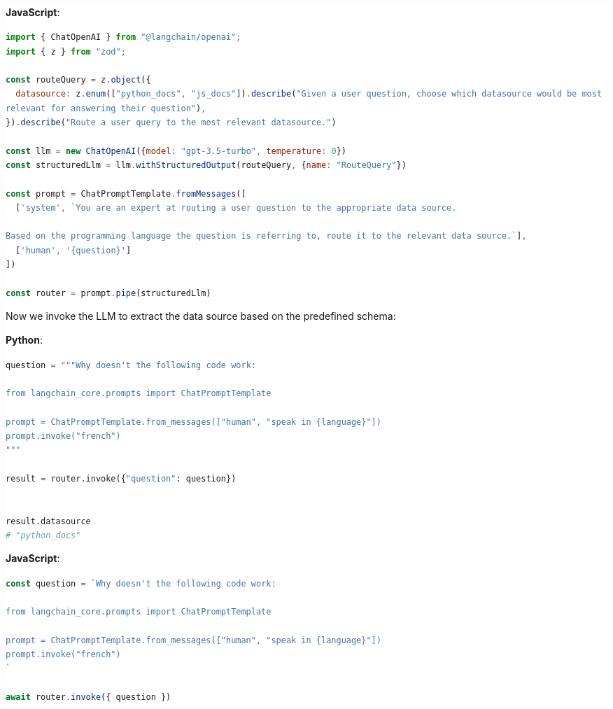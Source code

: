 **JavaScript**:

```javascript
import { ChatOpenAI } from "@langchain/openai";
import { z } from "zod";

const routeQuery = z.object({
  datasource: z.enum(["python_docs", "js_docs"]).describe("Given a user question, choose which datasource would be most relevant for answering their question"),
}).describe("Route a user query to the most relevant datasource.")

const llm = new ChatOpenAI({model: "gpt-3.5-turbo", temperature: 0})
const structuredLlm = llm.withStructuredOutput(routeQuery, {name: "RouteQuery"})

const prompt = ChatPromptTemplate.fromMessages([
  ['system', `You are an expert at routing a user question to the appropriate data source.

Based on the programming language the question is referring to, route it to the relevant data source.`],
  ['human', '{question}']
])

const router = prompt.pipe(structuredLlm)
```

Now we invoke the LLM to extract the data source based on the predefined schema:

**Python**:

```python
question = """Why doesn't the following code work:

from langchain_core.prompts import ChatPromptTemplate

prompt = ChatPromptTemplate.from_messages(["human", "speak in {language}"])
prompt.invoke("french")
"""

result = router.invoke({"question": question})


result.datasource
# "python_docs"
```

**JavaScript**:

```javascript
const question = `Why doesn't the following code work:

from langchain_core.prompts import ChatPromptTemplate

prompt = ChatPromptTemplate.from_messages(["human", "speak in {language}"])
prompt.invoke("french")
`

await router.invoke({ question })
```
